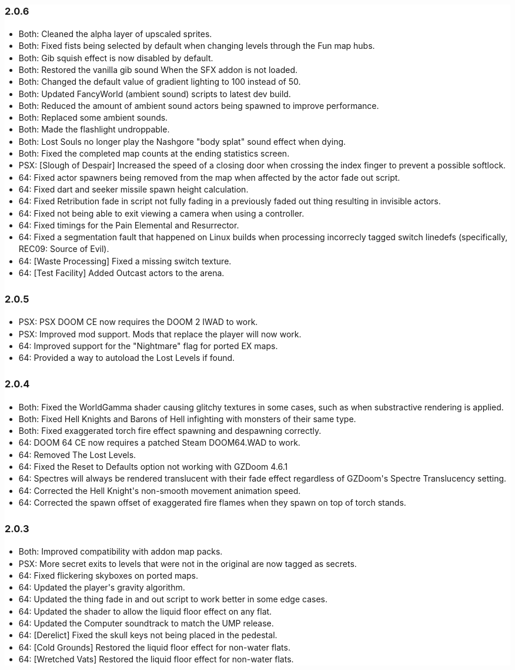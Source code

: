 ### 2.0.6

- Both: Cleaned the alpha layer of upscaled sprites.
- Both: Fixed fists being selected by default when changing levels through the Fun map hubs.
- Both: Gib squish effect is now disabled by default.
- Both: Restored the vanilla gib sound When the SFX addon is not loaded.
- Both: Changed the default value of gradient lighting to 100 instead of 50.
- Both: Updated FancyWorld (ambient sound) scripts to latest dev build.
- Both: Reduced the amount of ambient sound actors being spawned to improve performance.
- Both: Replaced some ambient sounds.
- Both: Made the flashlight undroppable.
- Both: Lost Souls no longer play the Nashgore "body splat" sound effect when dying.
- Both: Fixed the completed map counts at the ending statistics screen.
- PSX: [Slough of Despair] Increased the speed of a closing door when crossing the index finger to prevent a possible softlock.
- 64: Fixed actor spawners being removed from the map when affected by the actor fade out script.
- 64: Fixed dart and seeker missile spawn height calculation.
- 64: Fixed Retribution fade in script not fully fading in a previously faded out thing resulting in invisible actors.
- 64: Fixed not being able to exit viewing a camera when using a controller.
- 64: Fixed timings for the Pain Elemental and Resurrector.
- 64: Fixed a segmentation fault that happened on Linux builds when processing incorrecly tagged switch linedefs (specifically, REC09: Source of Evil).
- 64: [Waste Processing] Fixed a missing switch texture.
- 64: [Test Facility] Added Outcast actors to the arena.

### 2.0.5

- PSX: PSX DOOM CE now requires the DOOM 2 IWAD to work.
- PSX: Improved mod support. Mods that replace the player will now work.
- 64: Improved support for the "Nightmare" flag for ported EX maps.
- 64: Provided a way to autoload the Lost Levels if found.

### 2.0.4

- Both: Fixed the WorldGamma shader causing glitchy textures in some cases, such as when substractive rendering is applied.
- Both: Fixed Hell Knights and Barons of Hell infighting with monsters of their same type.
- Both: Fixed exaggerated torch fire effect spawning and despawning correctly.
- 64: DOOM 64 CE now requires a patched Steam DOOM64.WAD to work.
- 64: Removed The Lost Levels.
- 64: Fixed the Reset to Defaults option not working with GZDoom 4.6.1
- 64: Spectres will always be rendered translucent with their fade effect regardless of GZDoom's Spectre Translucency setting.
- 64: Corrected the Hell Knight's non-smooth movement animation speed.
- 64: Corrected the spawn offset of exaggerated fire flames when they spawn on top of torch stands.

### 2.0.3

- Both: Improved compatibility with addon map packs.
- PSX: More secret exits to levels that were not in the original are now tagged as secrets.
- 64: Fixed flickering skyboxes on ported maps.
- 64: Updated the player's gravity algorithm.
- 64: Updated the thing fade in and out script to work better in some edge cases.
- 64: Updated the shader to allow the liquid floor effect on any flat.
- 64: Updated the Computer soundtrack to match the UMP release.
- 64: [Derelict] Fixed the skull keys not being placed in the pedestal.
- 64: [Cold Grounds] Restored the liquid floor effect for non-water flats.
- 64: [Wretched Vats] Restored the liquid floor effect for non-water flats.
